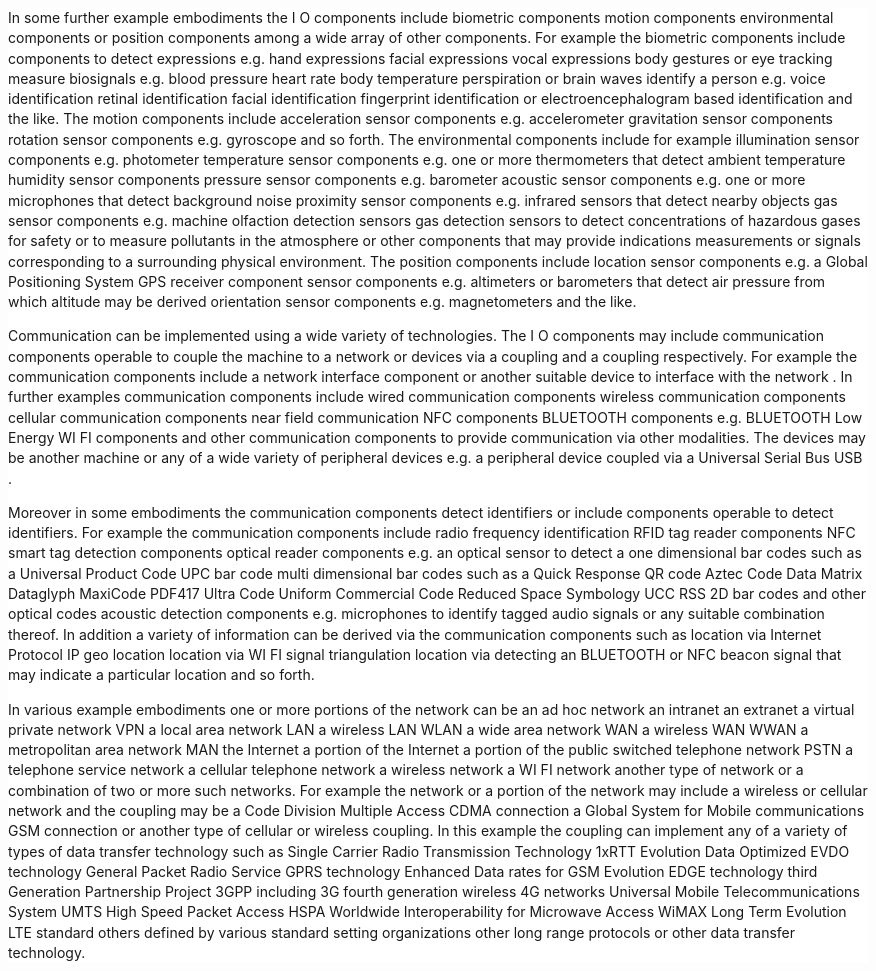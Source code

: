 In some further example embodiments the I O components include biometric components motion components environmental components or position components among a wide array of other components. For example the biometric components include components to detect expressions e.g. hand expressions facial expressions vocal expressions body gestures or eye tracking measure biosignals e.g. blood pressure heart rate body temperature perspiration or brain waves identify a person e.g. voice identification retinal identification facial identification fingerprint identification or electroencephalogram based identification and the like. The motion components include acceleration sensor components e.g. accelerometer gravitation sensor components rotation sensor components e.g. gyroscope and so forth. The environmental components include for example illumination sensor components e.g. photometer temperature sensor components e.g. one or more thermometers that detect ambient temperature humidity sensor components pressure sensor components e.g. barometer acoustic sensor components e.g. one or more microphones that detect background noise proximity sensor components e.g. infrared sensors that detect nearby objects gas sensor components e.g. machine olfaction detection sensors gas detection sensors to detect concentrations of hazardous gases for safety or to measure pollutants in the atmosphere or other components that may provide indications measurements or signals corresponding to a surrounding physical environment. The position components include location sensor components e.g. a Global Positioning System GPS receiver component sensor components e.g. altimeters or barometers that detect air pressure from which altitude may be derived orientation sensor components e.g. magnetometers and the like.

Communication can be implemented using a wide variety of technologies. The I O components may include communication components operable to couple the machine to a network or devices via a coupling and a coupling respectively. For example the communication components include a network interface component or another suitable device to interface with the network . In further examples communication components include wired communication components wireless communication components cellular communication components near field communication NFC components BLUETOOTH components e.g. BLUETOOTH Low Energy WI FI components and other communication components to provide communication via other modalities. The devices may be another machine or any of a wide variety of peripheral devices e.g. a peripheral device coupled via a Universal Serial Bus USB .

Moreover in some embodiments the communication components detect identifiers or include components operable to detect identifiers. For example the communication components include radio frequency identification RFID tag reader components NFC smart tag detection components optical reader components e.g. an optical sensor to detect a one dimensional bar codes such as a Universal Product Code UPC bar code multi dimensional bar codes such as a Quick Response QR code Aztec Code Data Matrix Dataglyph MaxiCode PDF417 Ultra Code Uniform Commercial Code Reduced Space Symbology UCC RSS 2D bar codes and other optical codes acoustic detection components e.g. microphones to identify tagged audio signals or any suitable combination thereof. In addition a variety of information can be derived via the communication components such as location via Internet Protocol IP geo location location via WI FI signal triangulation location via detecting an BLUETOOTH or NFC beacon signal that may indicate a particular location and so forth.

In various example embodiments one or more portions of the network can be an ad hoc network an intranet an extranet a virtual private network VPN a local area network LAN a wireless LAN WLAN a wide area network WAN a wireless WAN WWAN a metropolitan area network MAN the Internet a portion of the Internet a portion of the public switched telephone network PSTN a telephone service network a cellular telephone network a wireless network a WI FI network another type of network or a combination of two or more such networks. For example the network or a portion of the network may include a wireless or cellular network and the coupling may be a Code Division Multiple Access CDMA connection a Global System for Mobile communications GSM connection or another type of cellular or wireless coupling. In this example the coupling can implement any of a variety of types of data transfer technology such as Single Carrier Radio Transmission Technology 1xRTT Evolution Data Optimized EVDO technology General Packet Radio Service GPRS technology Enhanced Data rates for GSM Evolution EDGE technology third Generation Partnership Project 3GPP including 3G fourth generation wireless 4G networks Universal Mobile Telecommunications System UMTS High Speed Packet Access HSPA Worldwide Interoperability for Microwave Access WiMAX Long Term Evolution LTE standard others defined by various standard setting organizations other long range protocols or other data transfer technology.
